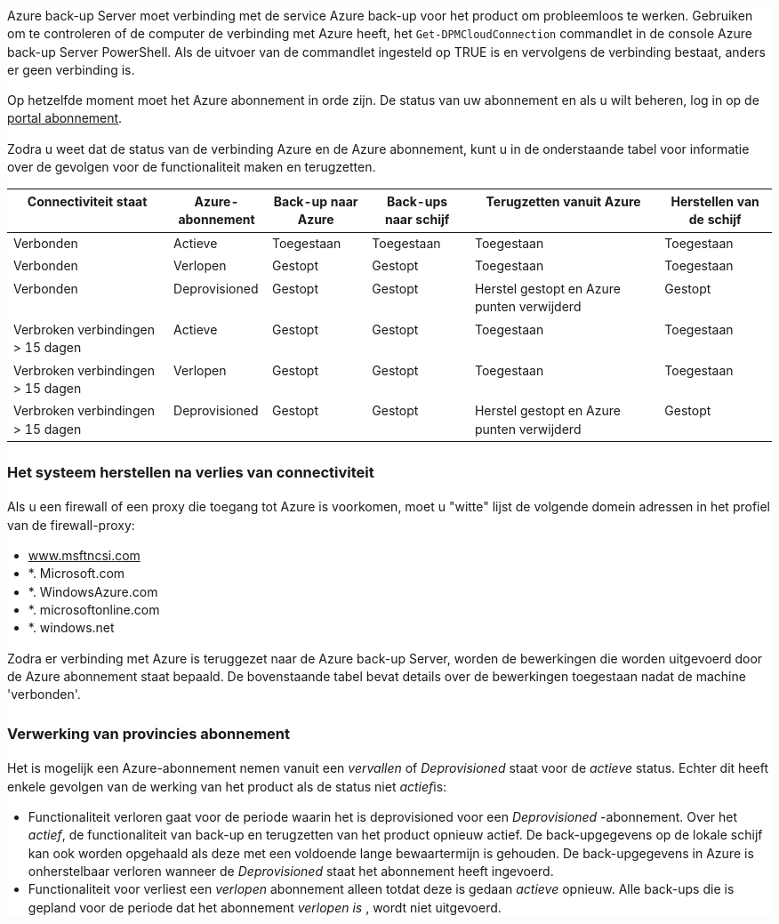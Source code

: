 Azure back-up Server moet verbinding met de service Azure back-up voor het product om probleemloos te werken. Gebruiken om te controleren of de computer de verbinding met Azure heeft, het ```Get-DPMCloudConnection``` commandlet in de console Azure back-up Server PowerShell. Als de uitvoer van de commandlet ingesteld op TRUE is en vervolgens de verbinding bestaat, anders er geen verbinding is.

Op hetzelfde moment moet het Azure abonnement in orde zijn. De status van uw abonnement en als u wilt beheren, log in op de [portal abonnement]( https://account.windowsazure.com/Subscriptions).

Zodra u weet dat de status van de verbinding Azure en de Azure abonnement, kunt u in de onderstaande tabel voor informatie over de gevolgen voor de functionaliteit maken en terugzetten.

| Connectiviteit staat | Azure-abonnement | Back-up naar Azure| Back-ups naar schijf | Terugzetten vanuit Azure | Herstellen van de schijf |
| -------- | ------- | --------------------- | ------------------- | --------------------------- | ----------------------- |
| Verbonden | Actieve | Toegestaan | Toegestaan | Toegestaan | Toegestaan |
| Verbonden | Verlopen | Gestopt | Gestopt | Toegestaan | Toegestaan |
| Verbonden | Deprovisioned | Gestopt | Gestopt | Herstel gestopt en Azure punten verwijderd | Gestopt |
| Verbroken verbindingen > 15 dagen | Actieve | Gestopt | Gestopt | Toegestaan | Toegestaan |
| Verbroken verbindingen > 15 dagen | Verlopen | Gestopt | Gestopt | Toegestaan | Toegestaan |
| Verbroken verbindingen > 15 dagen | Deprovisioned | Gestopt | Gestopt |  Herstel gestopt en Azure punten verwijderd | Gestopt |

### <a name="recovering-from-loss-of-connectivity"></a>Het systeem herstellen na verlies van connectiviteit
Als u een firewall of een proxy die toegang tot Azure is voorkomen, moet u "witte" lijst de volgende domein adressen in het profiel van de firewall-proxy:

- www.msftncsi.com
- \*. Microsoft.com
- \*. WindowsAzure.com
- \*. microsoftonline.com
- \*. windows.net

Zodra er verbinding met Azure is teruggezet naar de Azure back-up Server, worden de bewerkingen die worden uitgevoerd door de Azure abonnement staat bepaald. De bovenstaande tabel bevat details over de bewerkingen toegestaan nadat de machine 'verbonden'.

### <a name="handling-subscription-states"></a>Verwerking van provincies abonnement

Het is mogelijk een Azure-abonnement nemen vanuit een *vervallen* of *Deprovisioned* staat voor de *actieve* status. Echter dit heeft enkele gevolgen van de werking van het product als de status niet *actief*is:

- Functionaliteit verloren gaat voor de periode waarin het is deprovisioned voor een *Deprovisioned* -abonnement. Over het *actief*, de functionaliteit van back-up en terugzetten van het product opnieuw actief. De back-upgegevens op de lokale schijf kan ook worden opgehaald als deze met een voldoende lange bewaartermijn is gehouden. De back-upgegevens in Azure is onherstelbaar verloren wanneer de *Deprovisioned* staat het abonnement heeft ingevoerd.
- Functionaliteit voor verliest een *verlopen* abonnement alleen totdat deze is gedaan *actieve* opnieuw. Alle back-ups die is gepland voor de periode dat het abonnement *verlopen is* , wordt niet uitgevoerd.
